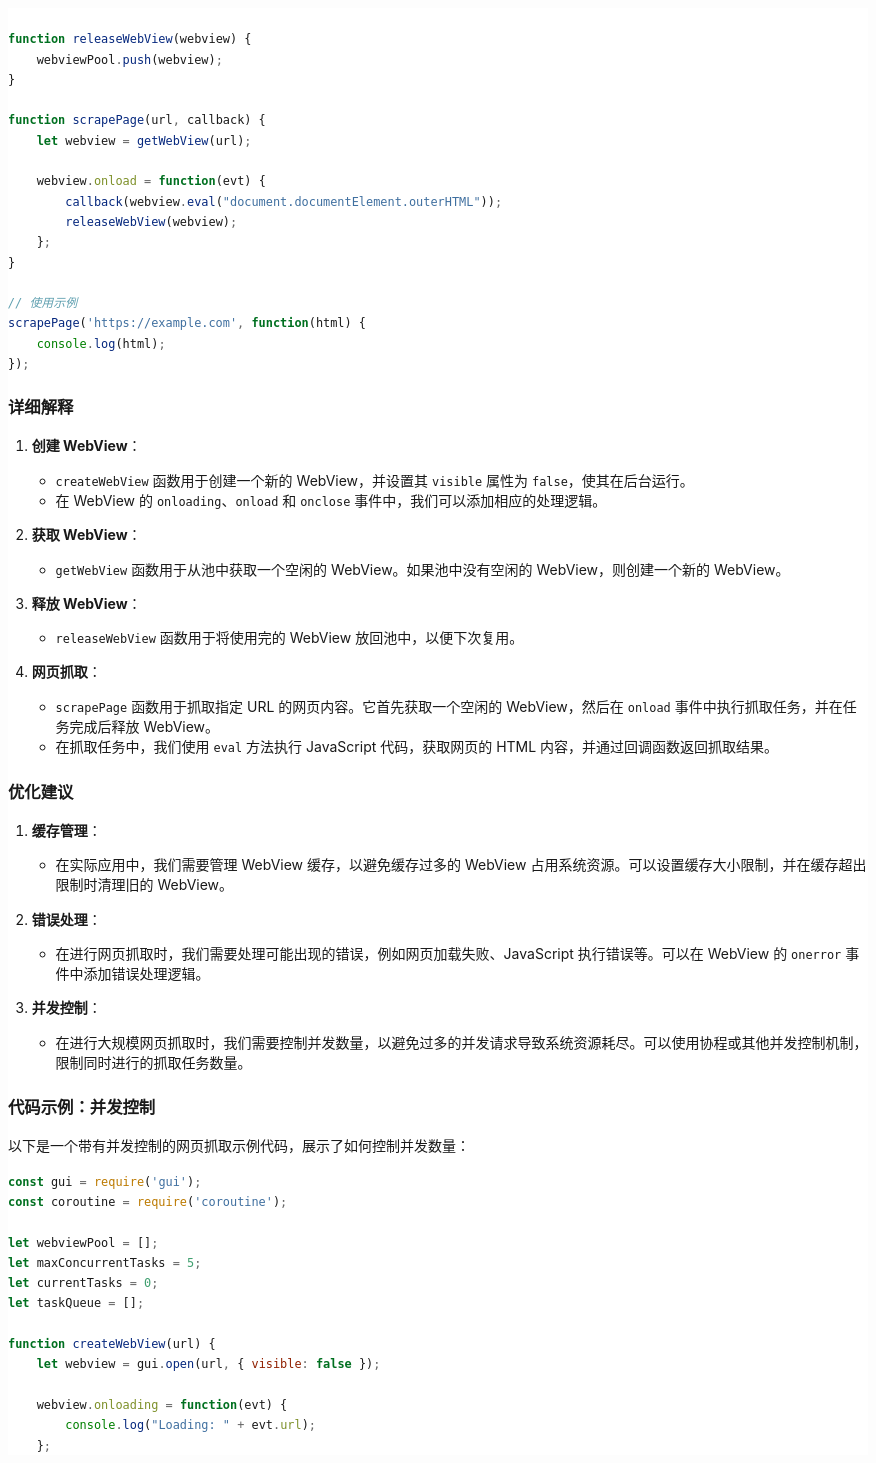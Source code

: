 ```javascript

function releaseWebView(webview) {
    webviewPool.push(webview);
}

function scrapePage(url, callback) {
    let webview = getWebView(url);

    webview.onload = function(evt) {
        callback(webview.eval("document.documentElement.outerHTML"));
        releaseWebView(webview);
    };
}

// 使用示例
scrapePage('https://example.com', function(html) {
    console.log(html);
});
```

### 详细解释

1. **创建 WebView**：
   - `createWebView` 函数用于创建一个新的 WebView，并设置其 `visible` 属性为 `false`，使其在后台运行。
   - 在 WebView 的 `onloading`、`onload` 和 `onclose` 事件中，我们可以添加相应的处理逻辑。

2. **获取 WebView**：
   - `getWebView` 函数用于从池中获取一个空闲的 WebView。如果池中没有空闲的 WebView，则创建一个新的 WebView。

3. **释放 WebView**：
   - `releaseWebView` 函数用于将使用完的 WebView 放回池中，以便下次复用。

4. **网页抓取**：
   - `scrapePage` 函数用于抓取指定 URL 的网页内容。它首先获取一个空闲的 WebView，然后在 `onload` 事件中执行抓取任务，并在任务完成后释放 WebView。
   - 在抓取任务中，我们使用 `eval` 方法执行 JavaScript 代码，获取网页的 HTML 内容，并通过回调函数返回抓取结果。

### 优化建议

1. **缓存管理**：
   - 在实际应用中，我们需要管理 WebView 缓存，以避免缓存过多的 WebView 占用系统资源。可以设置缓存大小限制，并在缓存超出限制时清理旧的 WebView。

2. **错误处理**：
   - 在进行网页抓取时，我们需要处理可能出现的错误，例如网页加载失败、JavaScript 执行错误等。可以在 WebView 的 `onerror` 事件中添加错误处理逻辑。

3. **并发控制**：
   - 在进行大规模网页抓取时，我们需要控制并发数量，以避免过多的并发请求导致系统资源耗尽。可以使用协程或其他并发控制机制，限制同时进行的抓取任务数量。

### 代码示例：并发控制

以下是一个带有并发控制的网页抓取示例代码，展示了如何控制并发数量：

```javascript
const gui = require('gui');
const coroutine = require('coroutine');

let webviewPool = [];
let maxConcurrentTasks = 5;
let currentTasks = 0;
let taskQueue = [];

function createWebView(url) {
    let webview = gui.open(url, { visible: false });

    webview.onloading = function(evt) {
        console.log("Loading: " + evt.url);
    };
```